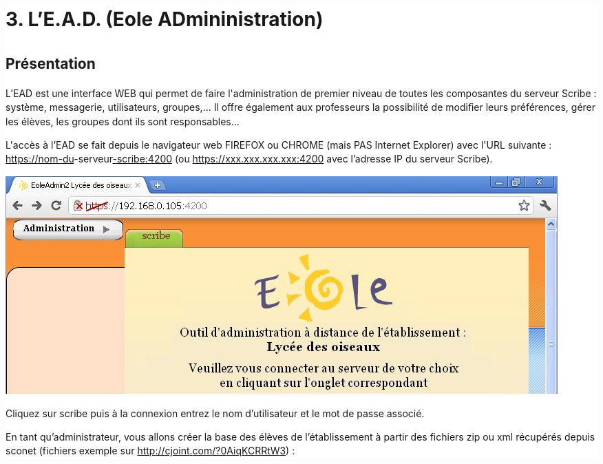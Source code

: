 # 3. L’E.A.D. (Eole ADmininistration)

## Présentation

L’EAD est une interface WEB qui permet de faire l'administration de
premier niveau de toutes les composantes du serveur Scribe : système,
messagerie, utilisateurs, groupes,… Il offre également aux professeurs
la possibilité de modiﬁer leurs préférences, gérer les élèves, les
groupes dont ils sont responsables…

L'accès à l’EAD se fait depuis le navigateur web FIREFOX ou CHROME
(mais PAS Internet Explorer) avec l'URL suivante :
[https://nom-du](https://nom-de/)-serveur[-](https://srv-scribe:4200/)[scribe](https://srv-scribe:4200/)[:4200](https://srv-scribe:4200/)
(ou
[https](https://xxx.xxx.xxx.xxx:4200/)[://](https://xxx.xxx.xxx.xxx:4200/)[xxx](https://xxx.xxx.xxx.xxx:4200/)[.](https://xxx.xxx.xxx.xxx:4200/)[xxx](https://xxx.xxx.xxx.xxx:4200/)[.](https://xxx.xxx.xxx.xxx:4200/)[xxx](https://xxx.xxx.xxx.xxx:4200/)[.](https://xxx.xxx.xxx.xxx:4200/)[xxx](https://xxx.xxx.xxx.xxx:4200/)[:4200](https://xxx.xxx.xxx.xxx:4200/)
avec l’adresse IP du serveur Scribe).

![image](scribe_html_661f3efb.jpg)

Cliquez sur scribe puis à la connexion entrez le nom d’utilisateur et le
mot de passe associé.

En tant qu’administrateur, vous allons créer la base des élèves de
l’établissement à partir des fichiers zip ou xml récupérés depuis sconet
(fichiers exemple sur
[http](http://cjoint.com/?0AiqKCRRtW3)[://](http://cjoint.com/?0AiqKCRRtW3)[cjoint](http://cjoint.com/?0AiqKCRRtW3)[.](http://cjoint.com/?0AiqKCRRtW3)[com](http://cjoint.com/?0AiqKCRRtW3)[/?0](http://cjoint.com/?0AiqKCRRtW3)[AiqKCRRtW](http://cjoint.com/?0AiqKCRRtW3)[3](http://cjoint.com/?0AiqKCRRtW3))
:
